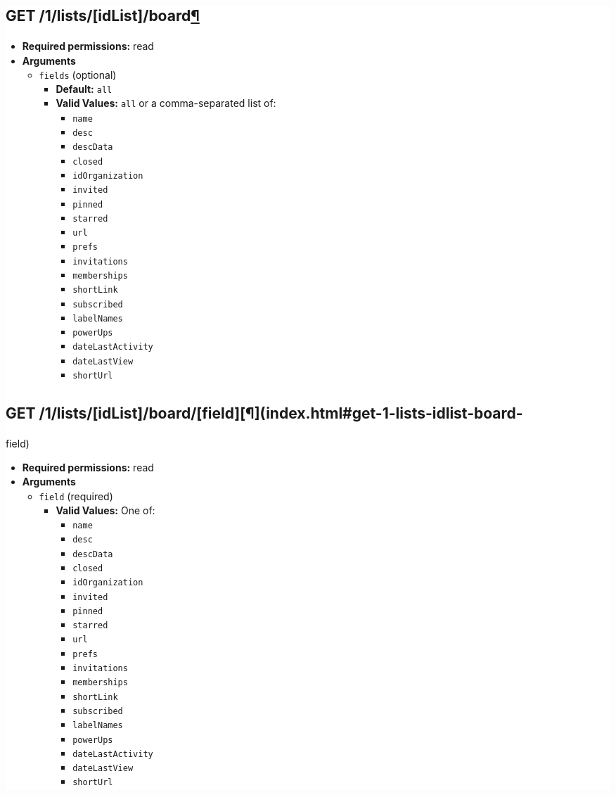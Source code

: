 ## GET /1/lists/[idList]/board[¶](index.html#get-1-lists-idlist-board)

  * **Required permissions:** read
  * **Arguments**
    * `fields` (optional)
      * **Default:** `all`
      * **Valid Values:** `all` or a comma-separated list of:
        * `name`
        * `desc`
        * `descData`
        * `closed`
        * `idOrganization`
        * `invited`
        * `pinned`
        * `starred`
        * `url`
        * `prefs`
        * `invitations`
        * `memberships`
        * `shortLink`
        * `subscribed`
        * `labelNames`
        * `powerUps`
        * `dateLastActivity`
        * `dateLastView`
        * `shortUrl`

## GET /1/lists/[idList]/board/[field][¶](index.html#get-1-lists-idlist-board-
field)

  * **Required permissions:** read
  * **Arguments**
    * `field` (required)
      * **Valid Values:** One of:
        * `name`
        * `desc`
        * `descData`
        * `closed`
        * `idOrganization`
        * `invited`
        * `pinned`
        * `starred`
        * `url`
        * `prefs`
        * `invitations`
        * `memberships`
        * `shortLink`
        * `subscribed`
        * `labelNames`
        * `powerUps`
        * `dateLastActivity`
        * `dateLastView`
        * `shortUrl`
